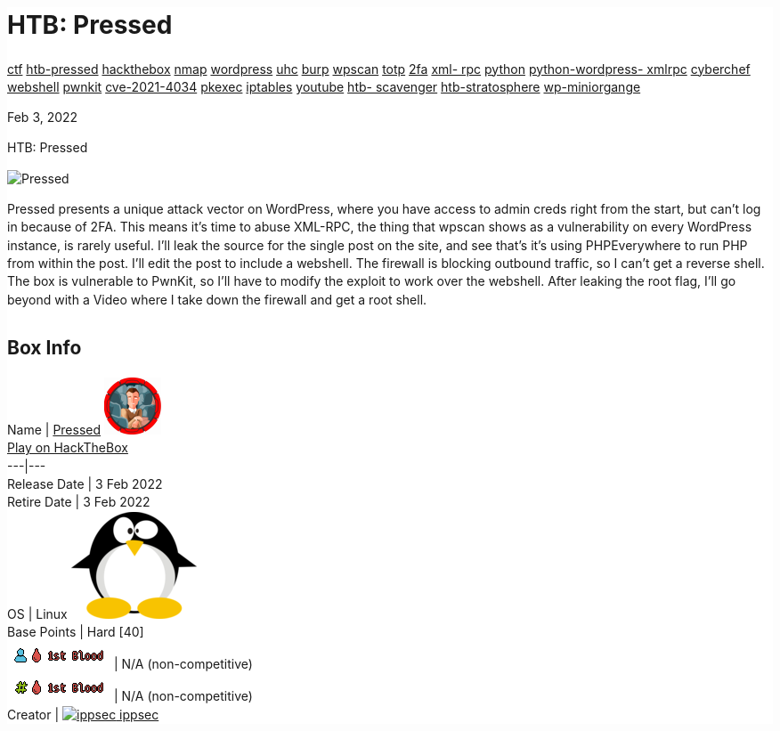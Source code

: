 # HTB: Pressed

[ctf](/tags#ctf ) [htb-pressed](/tags#htb-pressed )
[hackthebox](/tags#hackthebox ) [nmap](/tags#nmap )
[wordpress](/tags#wordpress ) [uhc](/tags#uhc ) [burp](/tags#burp )
[wpscan](/tags#wpscan ) [totp](/tags#totp ) [2fa](/tags#2fa ) [xml-
rpc](/tags#xml-rpc ) [python](/tags#python ) [python-wordpress-
xmlrpc](/tags#python-wordpress-xmlrpc ) [cyberchef](/tags#cyberchef )
[webshell](/tags#webshell ) [pwnkit](/tags#pwnkit )
[cve-2021-4034](/tags#cve-2021-4034 ) [pkexec](/tags#pkexec )
[iptables](/tags#iptables ) [youtube](/tags#youtube ) [htb-
scavenger](/tags#htb-scavenger ) [htb-stratosphere](/tags#htb-stratosphere )
[wp-miniorgange](/tags#wp-miniorgange )  
  
Feb 3, 2022

HTB: Pressed

![Pressed](https://0xdfimages.gitlab.io/img/pressed-cover.png)

Pressed presents a unique attack vector on WordPress, where you have access to
admin creds right from the start, but can’t log in because of 2FA. This means
it’s time to abuse XML-RPC, the thing that wpscan shows as a vulnerability on
every WordPress instance, is rarely useful. I’ll leak the source for the
single post on the site, and see that’s it’s using PHPEverywhere to run PHP
from within the post. I’ll edit the post to include a webshell. The firewall
is blocking outbound traffic, so I can’t get a reverse shell. The box is
vulnerable to PwnKit, so I’ll have to modify the exploit to work over the
webshell. After leaking the root flag, I’ll go beyond with a Video where I
take down the firewall and get a root shell.

## Box Info

Name | [Pressed](https://hacktheboxltd.sjv.io/g1jVD9?u=https%3A%2F%2Fapp.hackthebox.com%2Fmachines%2Fpressed) [ ![Pressed](../img/box-pressed.png)](https://hacktheboxltd.sjv.io/g1jVD9?u=https%3A%2F%2Fapp.hackthebox.com%2Fmachines%2Fpressed)  
[Play on
HackTheBox](https://hacktheboxltd.sjv.io/g1jVD9?u=https%3A%2F%2Fapp.hackthebox.com%2Fmachines%2Fpressed)  
---|---  
Release Date | 3 Feb 2022  
Retire Date | 3 Feb 2022  
OS | Linux ![Linux](../img/Linux.png)  
Base Points | Hard [40]  
![First Blood User](../img/first-blood-user.png) | N/A (non-competitive)  
![First Blood Root](../img/first-blood-root.png) | N/A (non-competitive)  
Creator | [![ippsec](https://www.hackthebox.com/badge/image/3769) ippsec](https://app.hackthebox.com/users/3769)  
  